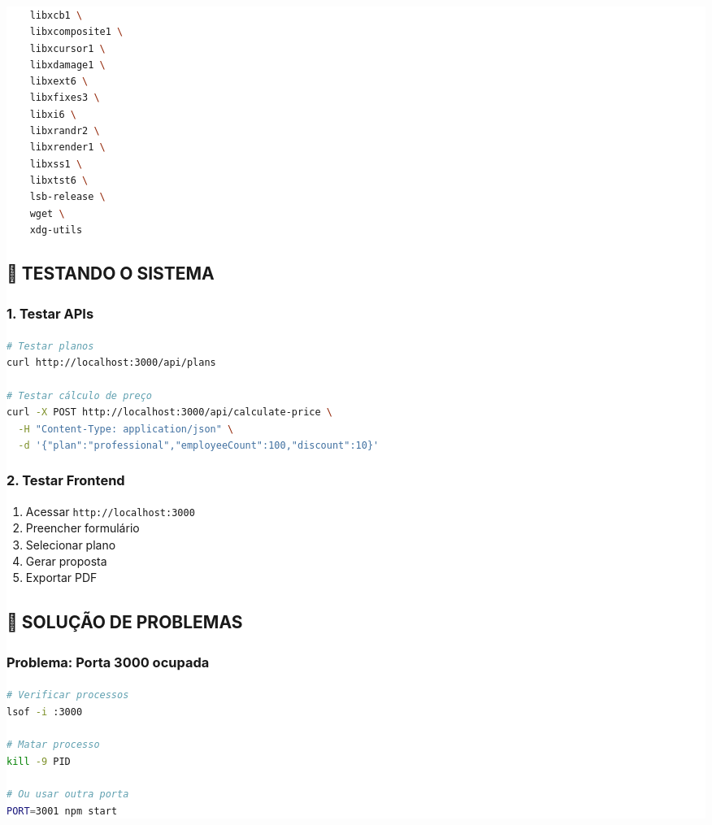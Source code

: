 ```bash
    libxcb1 \
    libxcomposite1 \
    libxcursor1 \
    libxdamage1 \
    libxext6 \
    libxfixes3 \
    libxi6 \
    libxrandr2 \
    libxrender1 \
    libxss1 \
    libxtst6 \
    lsb-release \
    wget \
    xdg-utils
```

## 📱 **TESTANDO O SISTEMA**

### **1. Testar APIs**
```bash
# Testar planos
curl http://localhost:3000/api/plans

# Testar cálculo de preço
curl -X POST http://localhost:3000/api/calculate-price \
  -H "Content-Type: application/json" \
  -d '{"plan":"professional","employeeCount":100,"discount":10}'
```

### **2. Testar Frontend**
1. Acessar `http://localhost:3000`
2. Preencher formulário
3. Selecionar plano
4. Gerar proposta
5. Exportar PDF

## 🚨 **SOLUÇÃO DE PROBLEMAS**

### **Problema: Porta 3000 ocupada**
```bash
# Verificar processos
lsof -i :3000

# Matar processo
kill -9 PID

# Ou usar outra porta
PORT=3001 npm start
```
